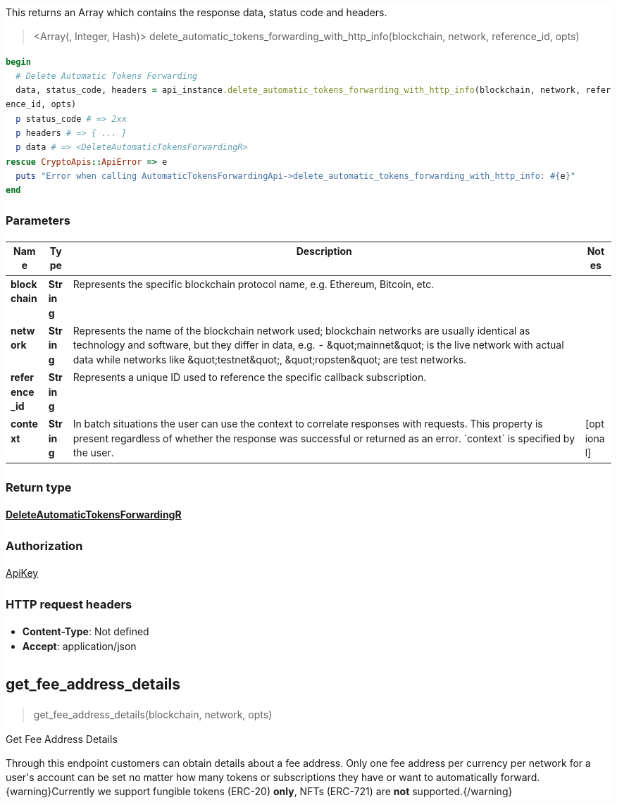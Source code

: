 This returns an Array which contains the response data, status code and headers.

> <Array(<DeleteAutomaticTokensForwardingR>, Integer, Hash)> delete_automatic_tokens_forwarding_with_http_info(blockchain, network, reference_id, opts)

```ruby
begin
  # Delete Automatic Tokens Forwarding
  data, status_code, headers = api_instance.delete_automatic_tokens_forwarding_with_http_info(blockchain, network, reference_id, opts)
  p status_code # => 2xx
  p headers # => { ... }
  p data # => <DeleteAutomaticTokensForwardingR>
rescue CryptoApis::ApiError => e
  puts "Error when calling AutomaticTokensForwardingApi->delete_automatic_tokens_forwarding_with_http_info: #{e}"
end
```

### Parameters

| Name | Type | Description | Notes |
| ---- | ---- | ----------- | ----- |
| **blockchain** | **String** | Represents the specific blockchain protocol name, e.g. Ethereum, Bitcoin, etc. |  |
| **network** | **String** | Represents the name of the blockchain network used; blockchain networks are usually identical as technology and software, but they differ in data, e.g. - \&quot;mainnet\&quot; is the live network with actual data while networks like \&quot;testnet\&quot;, \&quot;ropsten\&quot; are test networks. |  |
| **reference_id** | **String** | Represents a unique ID used to reference the specific callback subscription. |  |
| **context** | **String** | In batch situations the user can use the context to correlate responses with requests. This property is present regardless of whether the response was successful or returned as an error. &#x60;context&#x60; is specified by the user. | [optional] |

### Return type

[**DeleteAutomaticTokensForwardingR**](DeleteAutomaticTokensForwardingR.md)

### Authorization

[ApiKey](../README.md#ApiKey)

### HTTP request headers

- **Content-Type**: Not defined
- **Accept**: application/json


## get_fee_address_details

> <GetFeeAddressDetailsR> get_fee_address_details(blockchain, network, opts)

Get Fee Address Details

Through this endpoint customers can obtain details about a fee address. Only one fee address per currency per network for a user's account can be set no matter how many tokens or subscriptions they have or want to automatically forward.    {warning}Currently we support fungible tokens (ERC-20) **only**, NFTs (ERC-721) are **not** supported.{/warning}

